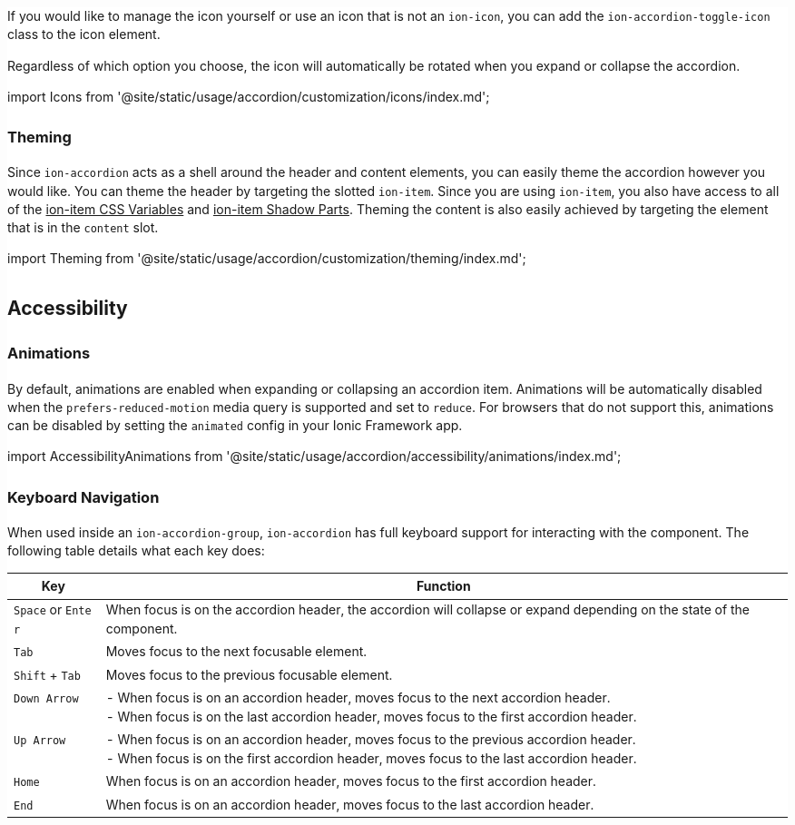 If you would like to manage the icon yourself or use an icon that is not an `ion-icon`, you can add the `ion-accordion-toggle-icon` class to the icon element.

Regardless of which option you choose, the icon will automatically be rotated when you expand or collapse the accordion.

import Icons from '@site/static/usage/accordion/customization/icons/index.md';

<Icons />

### Theming

Since `ion-accordion` acts as a shell around the header and content elements, you can easily theme the accordion however you would like. You can theme the header by targeting the slotted `ion-item`. Since you are using `ion-item`, you also have access to all of the [ion-item CSS Variables](./item#css-custom-properties) and [ion-item Shadow Parts](./item#css-shadow-parts). Theming the content is also easily achieved by targeting the element that is in the `content` slot.

import Theming from '@site/static/usage/accordion/customization/theming/index.md';

<Theming />

## Accessibility

### Animations

By default, animations are enabled when expanding or collapsing an accordion item. Animations will be automatically disabled when the `prefers-reduced-motion` media query is supported and set to `reduce`. For browsers that do not support this, animations can be disabled by setting the `animated` config in your Ionic Framework app.

import AccessibilityAnimations from '@site/static/usage/accordion/accessibility/animations/index.md';

<AccessibilityAnimations />

### Keyboard Navigation

When used inside an `ion-accordion-group`, `ion-accordion` has full keyboard support for interacting with the component. The following table details what each key does:

| Key                | Function                                                                                                                                                                             |
| ------------------ | ------------------------------------------------------------------------------------------------------------------------------------------------------------------------------------ |
| `Space` or `Enter` | When focus is on the accordion header, the accordion will collapse or expand depending on the state of the component.                                                                |
| `Tab`              | Moves focus to the next focusable element.                                                                                                                                           |
| `Shift` + `Tab`    | Moves focus to the previous focusable element.                                                                                                                                       |
| `Down Arrow`       | - When focus is on an accordion header, moves focus to the next accordion header. <br />- When focus is on the last accordion header, moves focus to the first accordion header.     |
| `Up Arrow`         | - When focus is on an accordion header, moves focus to the previous accordion header. <br />- When focus is on the first accordion header, moves focus to the last accordion header. |
| `Home`             | When focus is on an accordion header, moves focus to the first accordion header.                                                                                                     |
| `End`              | When focus is on an accordion header, moves focus to the last accordion header.                                                                                                      |
